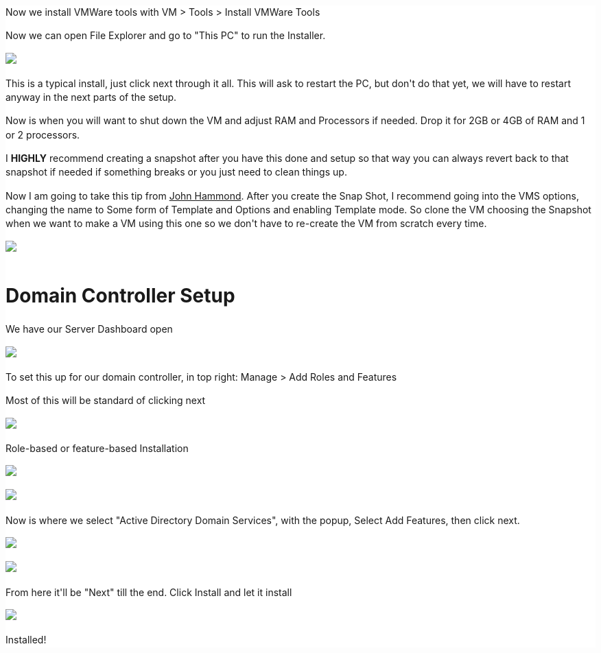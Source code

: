 Now we install VMWare tools with VM > Tools > Install VMWare Tools

Now we can open File Explorer and go to "This PC" to run the Installer.

![](https://github.com/Th4ntis/CyberSecNotes/raw/main/.gitbook/assets/image%20(775).png)

This is a typical install, just click next through it all. This will ask to restart the PC, but don't do that yet, we will have to restart anyway in the next parts of the setup.

Now is when you will want to shut down the VM and adjust RAM and Processors if needed. Drop it for 2GB or 4GB of RAM and 1 or 2 processors.

I **HIGHLY** recommend creating a snapshot after you have this done and setup so that way you can always revert back to that snapshot if needed if something breaks or you just need to clean things up.

Now I am going to take this tip from [John Hammond](https://twitter.com/_JohnHammond). After you create the Snap Shot, I recommend going into the VMS options, changing the name to Some form of Template and Options and enabling Template mode. So clone the VM choosing the Snapshot when we want to make a VM using this one so we don't have to re-create the VM from scratch every time.

![](https://github.com/Th4ntis/CyberSecNotes/raw/main/.gitbook/assets/image%20(706).png)

# Domain Controller Setup

We have our Server Dashboard open

![](https://github.com/Th4ntis/CyberSecNotes/raw/main/.gitbook/assets/image%20(174).png)

To set this up for our domain controller, in top right: Manage > Add Roles and Features

Most of this will be standard of clicking next

![](https://github.com/Th4ntis/CyberSecNotes/raw/main/.gitbook/assets/image%20(528).png)

Role-based or feature-based Installation

![](https://github.com/Th4ntis/CyberSecNotes/raw/main/.gitbook/assets/image%20(648).png)

![](https://github.com/Th4ntis/CyberSecNotes/raw/main/.gitbook/assets/image%20(764).png)

Now is where we select "Active Directory Domain Services", with the popup, Select Add Features, then click next.

![](https://github.com/Th4ntis/CyberSecNotes/raw/main/.gitbook/assets/image%20(681).png)

![](https://github.com/Th4ntis/CyberSecNotes/raw/main/.gitbook/assets/image%20(163).png)

From here it'll be "Next" till the end. Click Install and let it install

![](https://github.com/Th4ntis/CyberSecNotes/raw/main/.gitbook/assets/image%20(149).png)

Installed!
